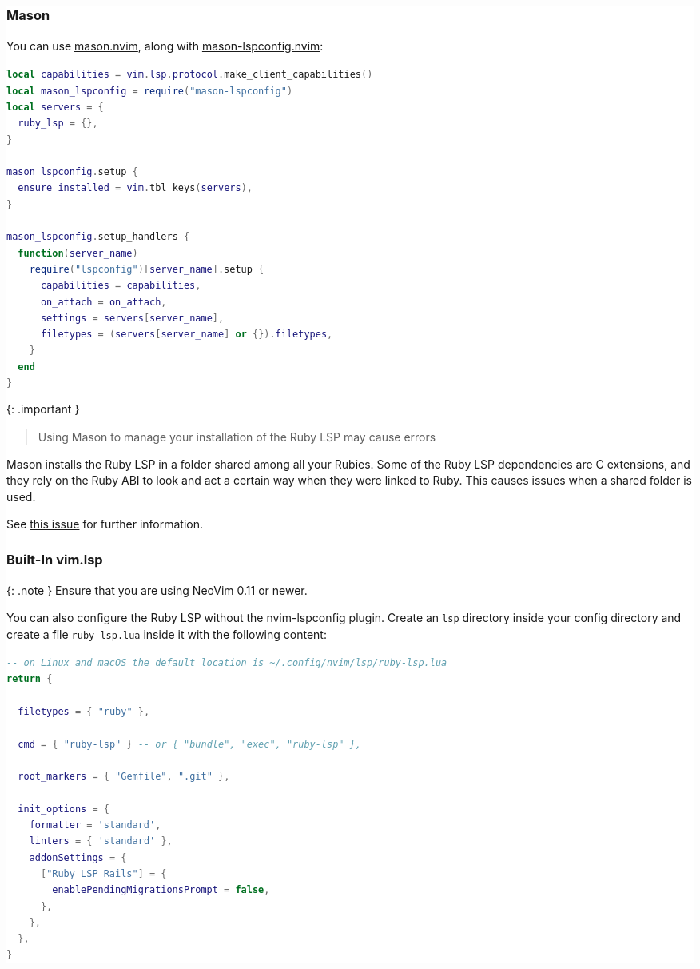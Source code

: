 ### Mason

You can use [mason.nvim](https://github.com/williamboman/mason.nvim),
along with [mason-lspconfig.nvim](https://github.com/williamboman/mason-lspconfig.nvim):

```lua
local capabilities = vim.lsp.protocol.make_client_capabilities()
local mason_lspconfig = require("mason-lspconfig")
local servers = {
  ruby_lsp = {},
}

mason_lspconfig.setup {
  ensure_installed = vim.tbl_keys(servers),
}

mason_lspconfig.setup_handlers {
  function(server_name)
    require("lspconfig")[server_name].setup {
      capabilities = capabilities,
      on_attach = on_attach,
      settings = servers[server_name],
      filetypes = (servers[server_name] or {}).filetypes,
    }
  end
}
```

{: .important }
> Using Mason to manage your installation of the Ruby LSP may cause errors

Mason installs the Ruby LSP in a folder shared among all your Rubies. Some of the
Ruby LSP dependencies are C extensions, and they rely on the Ruby ABI to look and
act a certain way when they were linked to Ruby. This causes issues when a shared
folder is used.

See [this issue][mason-abi] for further information.

### Built-In vim.lsp

{: .note }
Ensure that you are using NeoVim 0.11 or newer.

You can also configure the Ruby LSP without the nvim-lspconfig plugin.
Create an `lsp` directory inside your config directory and create a file `ruby-lsp.lua` inside it
with the following content:

```lua
-- on Linux and macOS the default location is ~/.config/nvim/lsp/ruby-lsp.lua
return {

  filetypes = { "ruby" },

  cmd = { "ruby-lsp" } -- or { "bundle", "exec", "ruby-lsp" },

  root_markers = { "Gemfile", ".git" },
  
  init_options = {
    formatter = 'standard',
    linters = { 'standard' },
    addonSettings = {
      ["Ruby LSP Rails"] = {
        enablePendingMigrationsPrompt = false,
      },
    },
  },
}
```

[mason-abi]: https://github.com/williamboman/mason.nvim/issues/1292
